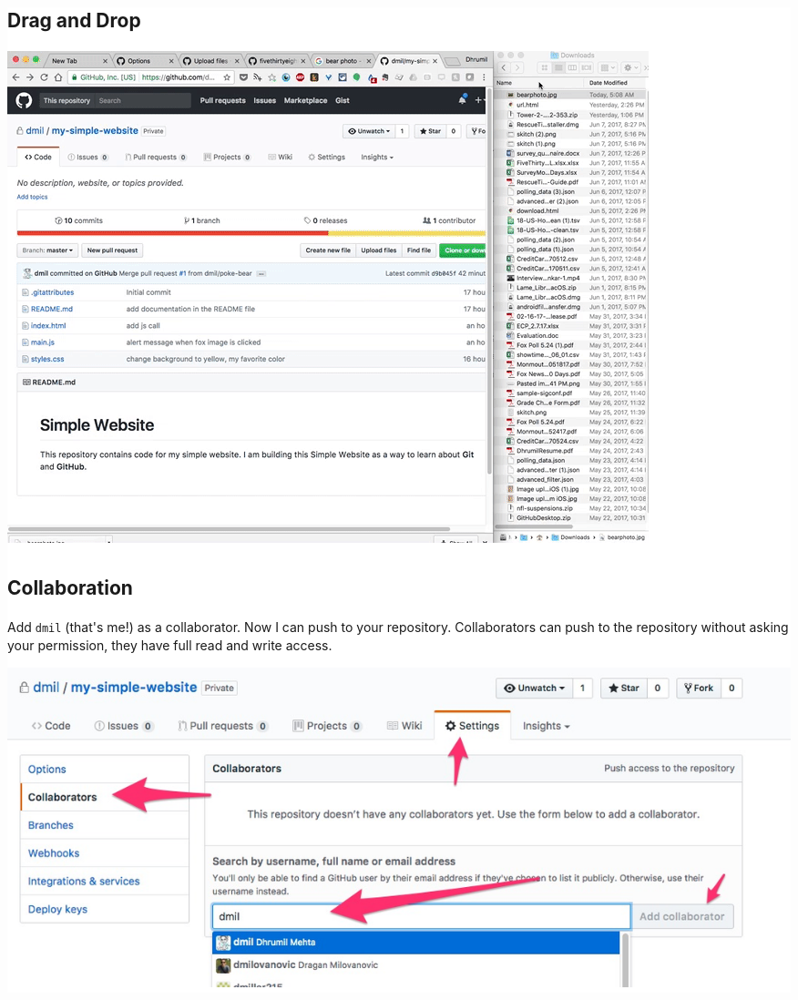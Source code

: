 ## Drag and Drop
![](images/dragdrop.gif)

## Collaboration

Add `dmil` (that's me!) as a collaborator. Now I can push to your repository. Collaborators can push to the repository without asking your permission, they have full read and write access.

![](images/screenshot_23.jpg)
